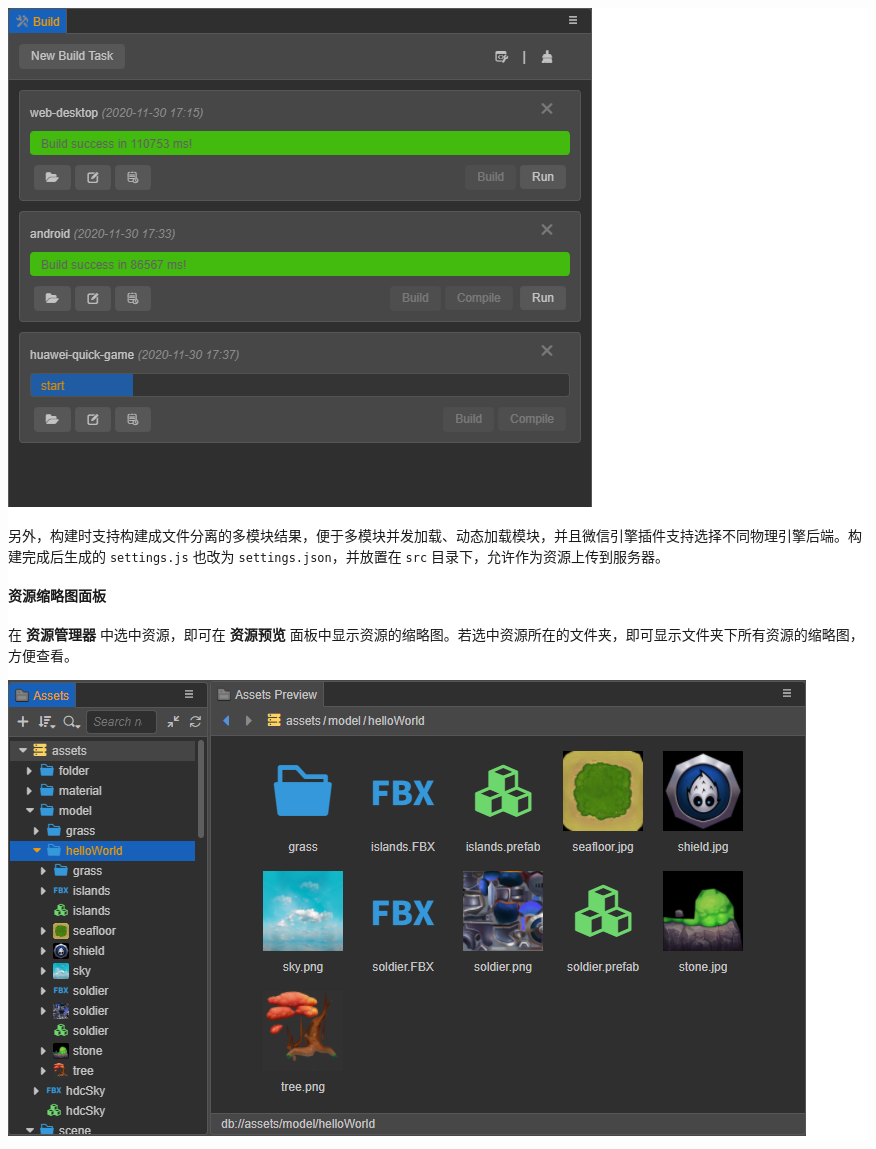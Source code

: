 ![image](build.png)

另外，构建时支持构建成文件分离的多模块结果，便于多模块并发加载、动态加载模块，并且微信引擎插件支持选择不同物理引擎后端。构建完成后生成的 `settings.js` 也改为 `settings.json`，并放置在 `src` 目录下，允许作为资源上传到服务器。

#### 资源缩略图面板

在 **资源管理器** 中选中资源，即可在 **资源预览** 面板中显示资源的缩略图。若选中资源所在的文件夹，即可显示文件夹下所有资源的缩略图，方便查看。

![image](assets-preview.png)

